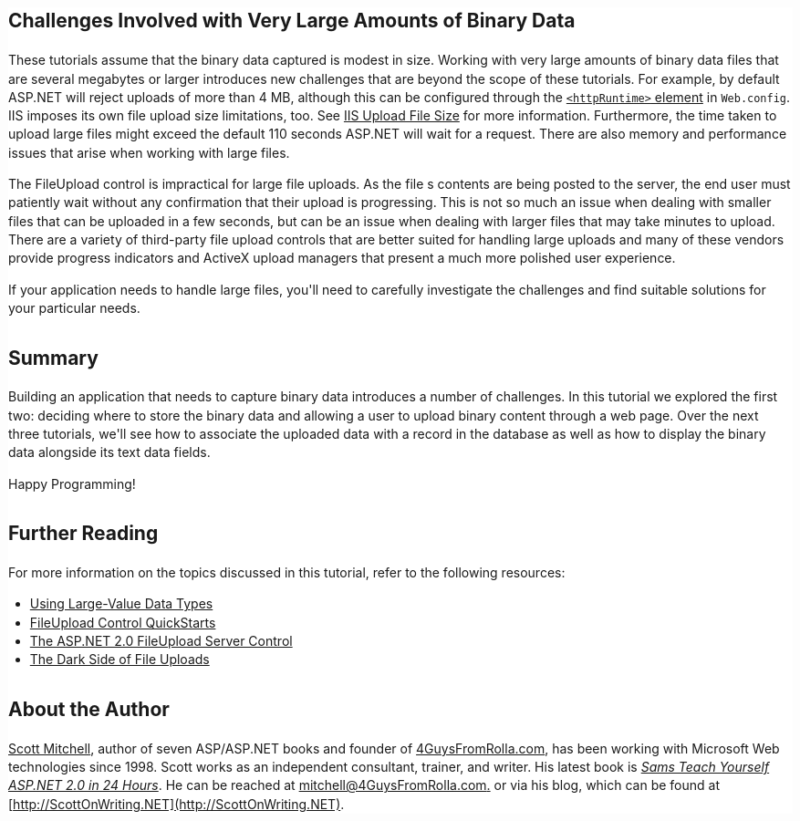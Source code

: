 ## Challenges Involved with Very Large Amounts of Binary Data

These tutorials assume that the binary data captured is modest in size. Working with very large amounts of binary data files that are several megabytes or larger introduces new challenges that are beyond the scope of these tutorials. For example, by default ASP.NET will reject uploads of more than 4 MB, although this can be configured through the [`<httpRuntime>` element](https://msdn.microsoft.com/library/e1f13641.aspx) in `Web.config`. IIS imposes its own file upload size limitations, too. See [IIS Upload File Size](http://vandamme.typepad.com/development/2005/09/iis_upload_file.html) for more information. Furthermore, the time taken to upload large files might exceed the default 110 seconds ASP.NET will wait for a request. There are also memory and performance issues that arise when working with large files.

The FileUpload control is impractical for large file uploads. As the file s contents are being posted to the server, the end user must patiently wait without any confirmation that their upload is progressing. This is not so much an issue when dealing with smaller files that can be uploaded in a few seconds, but can be an issue when dealing with larger files that may take minutes to upload. There are a variety of third-party file upload controls that are better suited for handling large uploads and many of these vendors provide progress indicators and ActiveX upload managers that present a much more polished user experience.

If your application needs to handle large files, you'll need to carefully investigate the challenges and find suitable solutions for your particular needs.

## Summary

Building an application that needs to capture binary data introduces a number of challenges. In this tutorial we explored the first two: deciding where to store the binary data and allowing a user to upload binary content through a web page. Over the next three tutorials, we'll see how to associate the uploaded data with a record in the database as well as how to display the binary data alongside its text data fields.

Happy Programming!

## Further Reading

For more information on the topics discussed in this tutorial, refer to the following resources:

- [Using Large-Value Data Types](https://msdn.microsoft.com/library/ms178158.aspx)
- [FileUpload Control QuickStarts](https://quickstarts.asp.net/QuickStartv20/aspnet/doc/ctrlref/standard/fileupload.aspx)
- [The ASP.NET 2.0 FileUpload Server Control](http://www.wrox.com/WileyCDA/Section/id-292158.html)
- [The Dark Side of File Uploads](http://www.aspnetresources.com/articles/dark_side_of_file_uploads.aspx)

## About the Author

[Scott Mitchell](http://www.4guysfromrolla.com/ScottMitchell.shtml), author of seven ASP/ASP.NET books and founder of [4GuysFromRolla.com](http://www.4guysfromrolla.com), has been working with Microsoft Web technologies since 1998. Scott works as an independent consultant, trainer, and writer. His latest book is [*Sams Teach Yourself ASP.NET 2.0 in 24 Hours*](https://www.amazon.com/exec/obidos/ASIN/0672327384/4guysfromrollaco). He can be reached at [mitchell@4GuysFromRolla.com.](mailto:mitchell@4GuysFromRolla.com) or via his blog, which can be found at [http://ScottOnWriting.NET](http://ScottOnWriting.NET).
